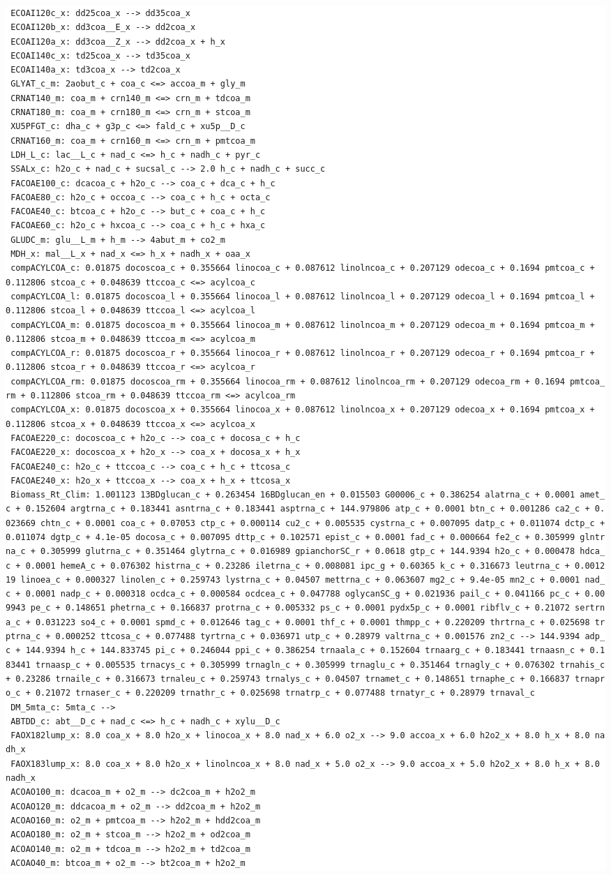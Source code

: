 	 ECOAI120c_x: dd25coa_x --> dd35coa_x
	 ECOAI120b_x: dd3coa__E_x --> dd2coa_x
	 ECOAI120a_x: dd3coa__Z_x --> dd2coa_x + h_x
	 ECOAI140c_x: td25coa_x --> td35coa_x
	 ECOAI140a_x: td3coa_x --> td2coa_x
	 GLYAT_c_m: 2aobut_c + coa_c <=> accoa_m + gly_m
	 CRNAT140_m: coa_m + crn140_m <=> crn_m + tdcoa_m
	 CRNAT180_m: coa_m + crn180_m <=> crn_m + stcoa_m
	 XU5PFGT_c: dha_c + g3p_c <=> fald_c + xu5p__D_c
	 CRNAT160_m: coa_m + crn160_m <=> crn_m + pmtcoa_m
	 LDH_L_c: lac__L_c + nad_c <=> h_c + nadh_c + pyr_c
	 SSALx_c: h2o_c + nad_c + sucsal_c --> 2.0 h_c + nadh_c + succ_c
	 FACOAE100_c: dcacoa_c + h2o_c --> coa_c + dca_c + h_c
	 FACOAE80_c: h2o_c + occoa_c --> coa_c + h_c + octa_c
	 FACOAE40_c: btcoa_c + h2o_c --> but_c + coa_c + h_c
	 FACOAE60_c: h2o_c + hxcoa_c --> coa_c + h_c + hxa_c
	 GLUDC_m: glu__L_m + h_m --> 4abut_m + co2_m
	 MDH_x: mal__L_x + nad_x <=> h_x + nadh_x + oaa_x
	 compACYLCOA_c: 0.01875 docoscoa_c + 0.355664 linocoa_c + 0.087612 linolncoa_c + 0.207129 odecoa_c + 0.1694 pmtcoa_c + 0.112806 stcoa_c + 0.048639 ttccoa_c <=> acylcoa_c
	 compACYLCOA_l: 0.01875 docoscoa_l + 0.355664 linocoa_l + 0.087612 linolncoa_l + 0.207129 odecoa_l + 0.1694 pmtcoa_l + 0.112806 stcoa_l + 0.048639 ttccoa_l <=> acylcoa_l
	 compACYLCOA_m: 0.01875 docoscoa_m + 0.355664 linocoa_m + 0.087612 linolncoa_m + 0.207129 odecoa_m + 0.1694 pmtcoa_m + 0.112806 stcoa_m + 0.048639 ttccoa_m <=> acylcoa_m
	 compACYLCOA_r: 0.01875 docoscoa_r + 0.355664 linocoa_r + 0.087612 linolncoa_r + 0.207129 odecoa_r + 0.1694 pmtcoa_r + 0.112806 stcoa_r + 0.048639 ttccoa_r <=> acylcoa_r
	 compACYLCOA_rm: 0.01875 docoscoa_rm + 0.355664 linocoa_rm + 0.087612 linolncoa_rm + 0.207129 odecoa_rm + 0.1694 pmtcoa_rm + 0.112806 stcoa_rm + 0.048639 ttccoa_rm <=> acylcoa_rm
	 compACYLCOA_x: 0.01875 docoscoa_x + 0.355664 linocoa_x + 0.087612 linolncoa_x + 0.207129 odecoa_x + 0.1694 pmtcoa_x + 0.112806 stcoa_x + 0.048639 ttccoa_x <=> acylcoa_x
	 FACOAE220_c: docoscoa_c + h2o_c --> coa_c + docosa_c + h_c
	 FACOAE220_x: docoscoa_x + h2o_x --> coa_x + docosa_x + h_x
	 FACOAE240_c: h2o_c + ttccoa_c --> coa_c + h_c + ttcosa_c
	 FACOAE240_x: h2o_x + ttccoa_x --> coa_x + h_x + ttcosa_x
	 Biomass_Rt_Clim: 1.001123 13BDglucan_c + 0.263454 16BDglucan_en + 0.015503 G00006_c + 0.386254 alatrna_c + 0.0001 amet_c + 0.152604 argtrna_c + 0.183441 asntrna_c + 0.183441 asptrna_c + 144.979806 atp_c + 0.0001 btn_c + 0.001286 ca2_c + 0.023669 chtn_c + 0.0001 coa_c + 0.07053 ctp_c + 0.000114 cu2_c + 0.005535 cystrna_c + 0.007095 datp_c + 0.011074 dctp_c + 0.011074 dgtp_c + 4.1e-05 docosa_c + 0.007095 dttp_c + 0.102571 epist_c + 0.0001 fad_c + 0.000664 fe2_c + 0.305999 glntrna_c + 0.305999 glutrna_c + 0.351464 glytrna_c + 0.016989 gpianchorSC_r + 0.0618 gtp_c + 144.9394 h2o_c + 0.000478 hdca_c + 0.0001 hemeA_c + 0.076302 histrna_c + 0.23286 iletrna_c + 0.008081 ipc_g + 0.60365 k_c + 0.316673 leutrna_c + 0.001219 linoea_c + 0.000327 linolen_c + 0.259743 lystrna_c + 0.04507 mettrna_c + 0.063607 mg2_c + 9.4e-05 mn2_c + 0.0001 nad_c + 0.0001 nadp_c + 0.000318 ocdca_c + 0.000584 ocdcea_c + 0.047788 oglycanSC_g + 0.021936 pail_c + 0.041166 pc_c + 0.009943 pe_c + 0.148651 phetrna_c + 0.166837 protrna_c + 0.005332 ps_c + 0.0001 pydx5p_c + 0.0001 ribflv_c + 0.21072 sertrna_c + 0.031223 so4_c + 0.0001 spmd_c + 0.012646 tag_c + 0.0001 thf_c + 0.0001 thmpp_c + 0.220209 thrtrna_c + 0.025698 trptrna_c + 0.000252 ttcosa_c + 0.077488 tyrtrna_c + 0.036971 utp_c + 0.28979 valtrna_c + 0.001576 zn2_c --> 144.9394 adp_c + 144.9394 h_c + 144.833745 pi_c + 0.246044 ppi_c + 0.386254 trnaala_c + 0.152604 trnaarg_c + 0.183441 trnaasn_c + 0.183441 trnaasp_c + 0.005535 trnacys_c + 0.305999 trnagln_c + 0.305999 trnaglu_c + 0.351464 trnagly_c + 0.076302 trnahis_c + 0.23286 trnaile_c + 0.316673 trnaleu_c + 0.259743 trnalys_c + 0.04507 trnamet_c + 0.148651 trnaphe_c + 0.166837 trnapro_c + 0.21072 trnaser_c + 0.220209 trnathr_c + 0.025698 trnatrp_c + 0.077488 trnatyr_c + 0.28979 trnaval_c
	 DM_5mta_c: 5mta_c --> 
	 ABTDD_c: abt__D_c + nad_c <=> h_c + nadh_c + xylu__D_c
	 FAOX182lump_x: 8.0 coa_x + 8.0 h2o_x + linocoa_x + 8.0 nad_x + 6.0 o2_x --> 9.0 accoa_x + 6.0 h2o2_x + 8.0 h_x + 8.0 nadh_x
	 FAOX183lump_x: 8.0 coa_x + 8.0 h2o_x + linolncoa_x + 8.0 nad_x + 5.0 o2_x --> 9.0 accoa_x + 5.0 h2o2_x + 8.0 h_x + 8.0 nadh_x
	 ACOAO100_m: dcacoa_m + o2_m --> dc2coa_m + h2o2_m
	 ACOAO120_m: ddcacoa_m + o2_m --> dd2coa_m + h2o2_m
	 ACOAO160_m: o2_m + pmtcoa_m --> h2o2_m + hdd2coa_m
	 ACOAO180_m: o2_m + stcoa_m --> h2o2_m + od2coa_m
	 ACOAO140_m: o2_m + tdcoa_m --> h2o2_m + td2coa_m
	 ACOAO40_m: btcoa_m + o2_m --> bt2coa_m + h2o2_m